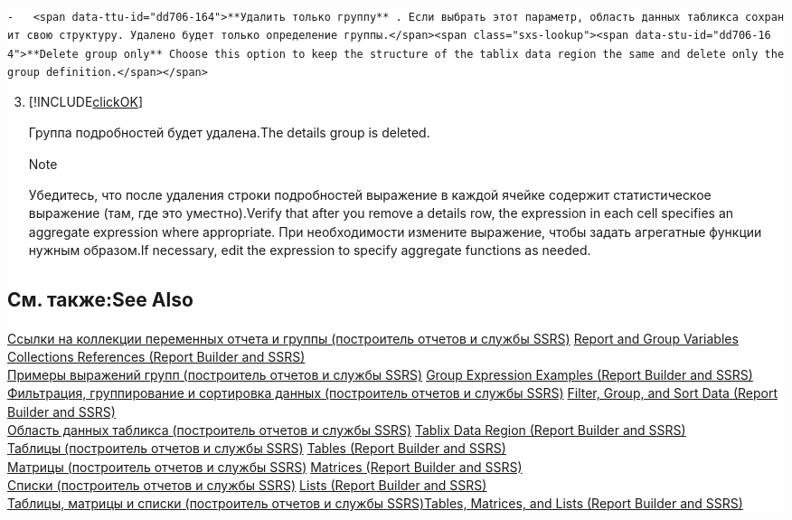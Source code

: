     -   <span data-ttu-id="dd706-164">**Удалить только группу** . Если выбрать этот параметр, область данных табликса сохранит свою структуру. Удалено будет только определение группы.</span><span class="sxs-lookup"><span data-stu-id="dd706-164">**Delete group only** Choose this option to keep the structure of the tablix data region the same and delete only the group definition.</span></span>  
  
3.  [!INCLUDE[clickOK](../../includes/clickok-md.md)]  
  
     <span data-ttu-id="dd706-165">Группа подробностей будет удалена.</span><span class="sxs-lookup"><span data-stu-id="dd706-165">The details group is deleted.</span></span>  
  
    > [!NOTE]  
    >  <span data-ttu-id="dd706-166">Убедитесь, что после удаления строки подробностей выражение в каждой ячейке содержит статистическое выражение (там, где это уместно).</span><span class="sxs-lookup"><span data-stu-id="dd706-166">Verify that after you remove a details row, the expression in each cell specifies an aggregate expression where appropriate.</span></span> <span data-ttu-id="dd706-167">При необходимости измените выражение, чтобы задать агрегатные функции нужным образом.</span><span class="sxs-lookup"><span data-stu-id="dd706-167">If necessary, edit the expression to specify aggregate functions as needed.</span></span>  
  
## <a name="see-also"></a><span data-ttu-id="dd706-168">См. также:</span><span class="sxs-lookup"><span data-stu-id="dd706-168">See Also</span></span>  
 <span data-ttu-id="dd706-169">[Ссылки на коллекции переменных отчета и группы (построитель отчетов и службы SSRS)](built-in-collections-report-and-group-variables-references-report-builder.md) </span><span class="sxs-lookup"><span data-stu-id="dd706-169">[Report and Group Variables Collections References &#40;Report Builder and SSRS&#41;](built-in-collections-report-and-group-variables-references-report-builder.md) </span></span>  
 <span data-ttu-id="dd706-170">[Примеры выражений групп &#40;построитель отчетов и службы SSRS&#41;](expression-examples-report-builder-and-ssrs.md) </span><span class="sxs-lookup"><span data-stu-id="dd706-170">[Group Expression Examples &#40;Report Builder and SSRS&#41;](expression-examples-report-builder-and-ssrs.md) </span></span>  
 <span data-ttu-id="dd706-171">[Фильтрация, группирование и сортировка данных (построитель отчетов и службы SSRS)](filter-group-and-sort-data-report-builder-and-ssrs.md) </span><span class="sxs-lookup"><span data-stu-id="dd706-171">[Filter, Group, and Sort Data &#40;Report Builder and SSRS&#41;](filter-group-and-sort-data-report-builder-and-ssrs.md) </span></span>  
 <span data-ttu-id="dd706-172">[Область данных табликса (построитель отчетов и службы SSRS)](../tablix-data-region-report-builder-and-ssrs.md) </span><span class="sxs-lookup"><span data-stu-id="dd706-172">[Tablix Data Region &#40;Report Builder and SSRS&#41;](../tablix-data-region-report-builder-and-ssrs.md) </span></span>  
 <span data-ttu-id="dd706-173">[Таблицы &#40;построитель отчетов и службы SSRS&#41;](tables-report-builder-and-ssrs.md) </span><span class="sxs-lookup"><span data-stu-id="dd706-173">[Tables &#40;Report Builder  and SSRS&#41;](tables-report-builder-and-ssrs.md) </span></span>  
 <span data-ttu-id="dd706-174">[Матрицы &#40;построитель отчетов и службы SSRS&#41;](create-a-matrix-report-builder-and-ssrs.md) </span><span class="sxs-lookup"><span data-stu-id="dd706-174">[Matrices &#40;Report Builder and SSRS&#41;](create-a-matrix-report-builder-and-ssrs.md) </span></span>  
 <span data-ttu-id="dd706-175">[Списки &#40;построитель отчетов и службы SSRS&#41;](create-invoices-and-forms-with-lists-report-builder-and-ssrs.md) </span><span class="sxs-lookup"><span data-stu-id="dd706-175">[Lists &#40;Report Builder and SSRS&#41;](create-invoices-and-forms-with-lists-report-builder-and-ssrs.md) </span></span>  
 [<span data-ttu-id="dd706-176">Таблицы, матрицы и списки (построитель отчетов и службы SSRS)</span><span class="sxs-lookup"><span data-stu-id="dd706-176">Tables, Matrices, and Lists &#40;Report Builder and SSRS&#41;</span></span>](tables-matrices-and-lists-report-builder-and-ssrs.md)  
  
  
